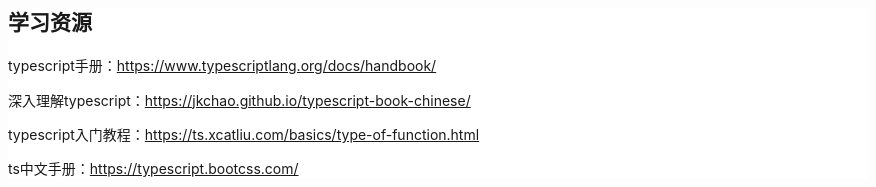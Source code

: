 

## 学习资源

typescript手册：https://www.typescriptlang.org/docs/handbook/

深入理解typescript：https://jkchao.github.io/typescript-book-chinese/

typescript入门教程：https://ts.xcatliu.com/basics/type-of-function.html

ts中文手册：https://typescript.bootcss.com/

